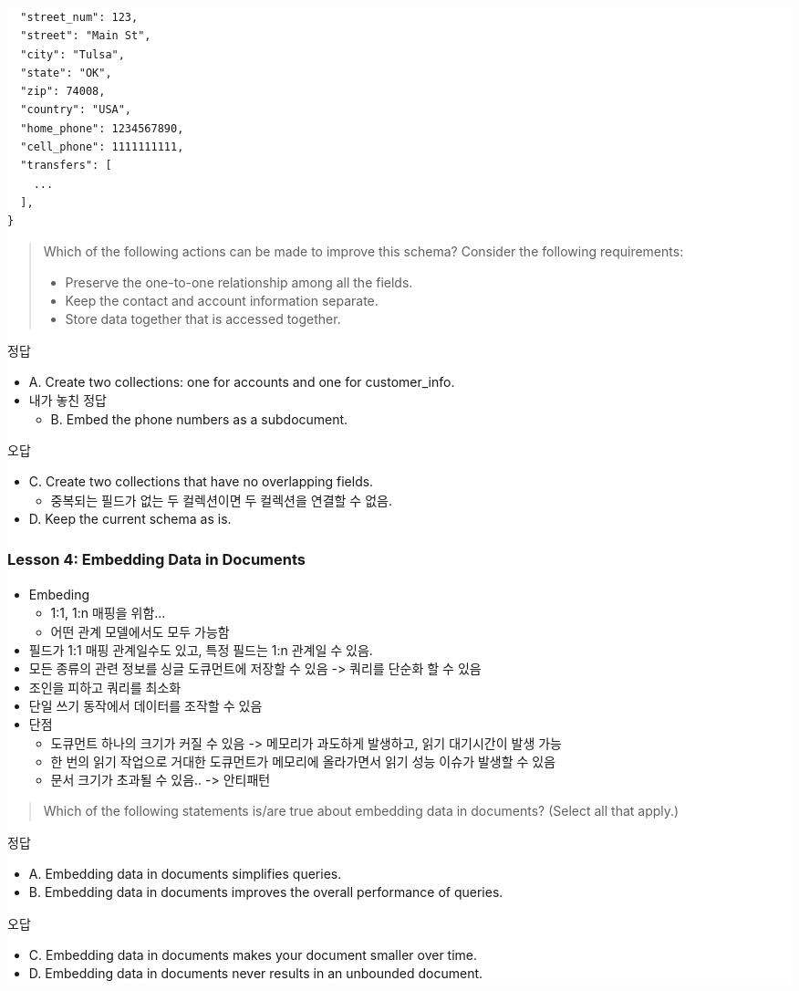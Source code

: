 ```
  "street_num": 123,
  "street": "Main St",
  "city": "Tulsa",
  "state": "OK",
  "zip": 74008,
  "country": "USA",
  "home_phone": 1234567890,
  "cell_phone": 1111111111,
  "transfers": [
    ...
  ],    
}
```
> Which of the following actions can be made to improve this schema? Consider the following requirements:
> * Preserve the one-to-one relationship among all the fields.
> * Keep the contact and account information separate.
> * Store data together that is accessed together.

정답
* A. Create two collections: one for accounts and one for customer_info.
* 내가 놓친 정답
  * B. Embed the phone numbers as a subdocument. 

오답
* C. Create two collections that have no overlapping fields.
  * 중복되는 필드가 없는 두 컬렉션이면 두 컬렉션을 연결할 수 없음.
* D. Keep the current schema as is.

### Lesson 4: Embedding Data in Documents
* Embeding
  * 1:1, 1:n 매핑을 위함...
  * 어떤 관계 모델에서도 모두 가능함
* 필드가 1:1 매핑 관계일수도 있고, 특정 필드는 1:n 관계일 수 있음.
* 모든 종류의 관련 정보를 싱글 도큐먼트에 저장할 수 있음 -> 쿼리를 단순화 할 수 있음
* 조인을 피하고 쿼리를 최소화
* 단일 쓰기 동작에서 데이터를 조작할 수 있음
* 단점
  * 도큐먼트 하나의 크기가 커질 수 있음 -> 메모리가 과도하게 발생하고, 읽기 대기시간이 발생 가능
  * 한 번의 읽기 작업으로 거대한 도큐먼트가 메모리에 올라가면서 읽기 성능 이슈가 발생할 수 있음
  * 문서 크기가 초과될 수 있음.. -> 안티패턴

> Which of the following statements is/are true about embedding data in documents? (Select all that apply.)

정답
* A. Embedding data in documents simplifies queries.
* B. Embedding data in documents improves the overall performance of queries.

오답
* C. Embedding data in documents makes your document smaller over time.
* D. Embedding data in documents never results in an unbounded document.
